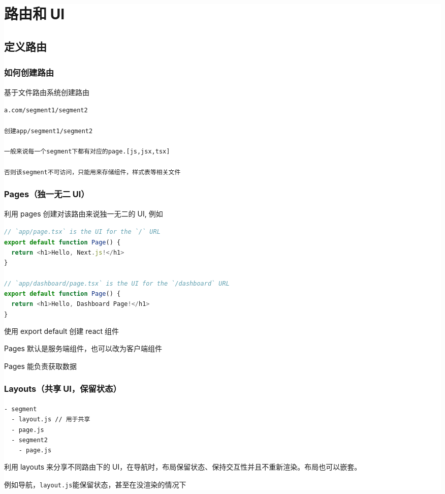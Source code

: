 # 路由和 UI

## 定义路由

### 如何创建路由

基于文件路由系统创建路由

```
a.com/segment1/segment2

创建app/segment1/segment2

一般来说每一个segment下都有对应的page.[js,jsx,tsx]

否则该segment不可访问，只能用来存储组件，样式表等相关文件
```

### Pages（独一无二 UI）

利用 pages 创建对该路由来说独一无二的 UI, 例如

```js
// `app/page.tsx` is the UI for the `/` URL
export default function Page() {
  return <h1>Hello, Next.js!</h1>
}

// `app/dashboard/page.tsx` is the UI for the `/dashboard` URL
export default function Page() {
  return <h1>Hello, Dashboard Page!</h1>
}
```

使用 export default 创建 react 组件

Pages 默认是服务端组件，也可以改为客户端组件

Pages 能负责获取数据

### Layouts（共享 UI，保留状态）

```
- segment
  - layout.js // 用于共享
  - page.js
  - segment2
    - page.js

```

利用 layouts 来分享不同路由下的 UI，在导航时，布局保留状态、保持交互性并且不重新渲染。布局也可以嵌套。

例如导航，`layout.js`能保留状态，甚至在没渲染的情况下
